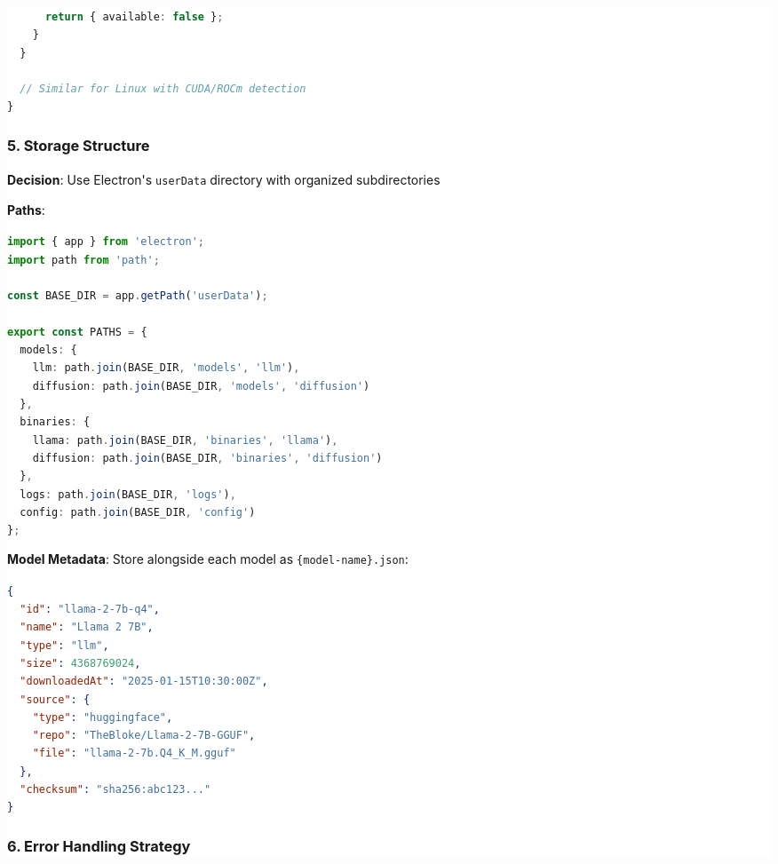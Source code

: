 ```typescript
      return { available: false };
    }
  }

  // Similar for Linux with CUDA/ROCm detection
}
```

### 5. Storage Structure

**Decision**: Use Electron's `userData` directory with organized subdirectories

**Paths**:
```typescript
import { app } from 'electron';
import path from 'path';

const BASE_DIR = app.getPath('userData');

export const PATHS = {
  models: {
    llm: path.join(BASE_DIR, 'models', 'llm'),
    diffusion: path.join(BASE_DIR, 'models', 'diffusion')
  },
  binaries: {
    llama: path.join(BASE_DIR, 'binaries', 'llama'),
    diffusion: path.join(BASE_DIR, 'binaries', 'diffusion')
  },
  logs: path.join(BASE_DIR, 'logs'),
  config: path.join(BASE_DIR, 'config')
};
```

**Model Metadata**:
Store alongside each model as `{model-name}.json`:
```json
{
  "id": "llama-2-7b-q4",
  "name": "Llama 2 7B",
  "type": "llm",
  "size": 4368769024,
  "downloadedAt": "2025-01-15T10:30:00Z",
  "source": {
    "type": "huggingface",
    "repo": "TheBloke/Llama-2-7B-GGUF",
    "file": "llama-2-7b.Q4_K_M.gguf"
  },
  "checksum": "sha256:abc123..."
}
```

### 6. Error Handling Strategy
